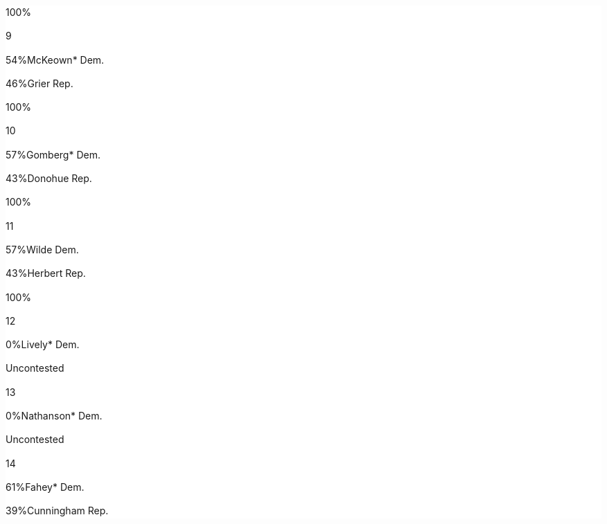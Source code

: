 100%

<span class="eln-seat-label">9</span>

<span class="eln-sprite eln-i-check-sm"></span>
<span class="eln-percent">54%</span><span class="eln-name">McKeown\*</span> <span class="eln-party">Dem.</span>

<span class="eln-sprite eln-i-check-sm eln-placeholder"></span>
<span class="eln-percent">46%</span><span class="eln-name">Grier</span> <span class="eln-party">Rep.</span>

100%

<span class="eln-seat-label">10</span>

<span class="eln-sprite eln-i-check-sm"></span>
<span class="eln-percent">57%</span><span class="eln-name">Gomberg\*</span> <span class="eln-party">Dem.</span>

<span class="eln-sprite eln-i-check-sm eln-placeholder"></span>
<span class="eln-percent">43%</span><span class="eln-name">Donohue</span> <span class="eln-party">Rep.</span>

100%

<span class="eln-seat-label">11</span>

<span class="eln-sprite eln-i-check-sm"></span>
<span class="eln-percent">57%</span><span class="eln-name">Wilde</span> <span class="eln-party">Dem.</span>

<span class="eln-sprite eln-i-check-sm eln-placeholder"></span>
<span class="eln-percent">43%</span><span class="eln-name">Herbert</span> <span class="eln-party">Rep.</span>

100%

<span class="eln-seat-label">12</span>

<span class="eln-sprite eln-i-check-sm"></span>
<span class="eln-percent">0%</span><span class="eln-name">Lively\*</span> <span class="eln-party">Dem.</span>

<span class="eln-uncontested-label">Uncontested</span>

<span class="eln-seat-label">13</span>

<span class="eln-sprite eln-i-check-sm"></span>
<span class="eln-percent">0%</span><span class="eln-name">Nathanson\*</span> <span class="eln-party">Dem.</span>

<span class="eln-uncontested-label">Uncontested</span>

<span class="eln-seat-label">14</span>

<span class="eln-sprite eln-i-check-sm"></span>
<span class="eln-percent">61%</span><span class="eln-name">Fahey\*</span> <span class="eln-party">Dem.</span>

<span class="eln-sprite eln-i-check-sm eln-placeholder"></span>
<span class="eln-percent">39%</span><span class="eln-name">Cunningham</span> <span class="eln-party">Rep.</span>
